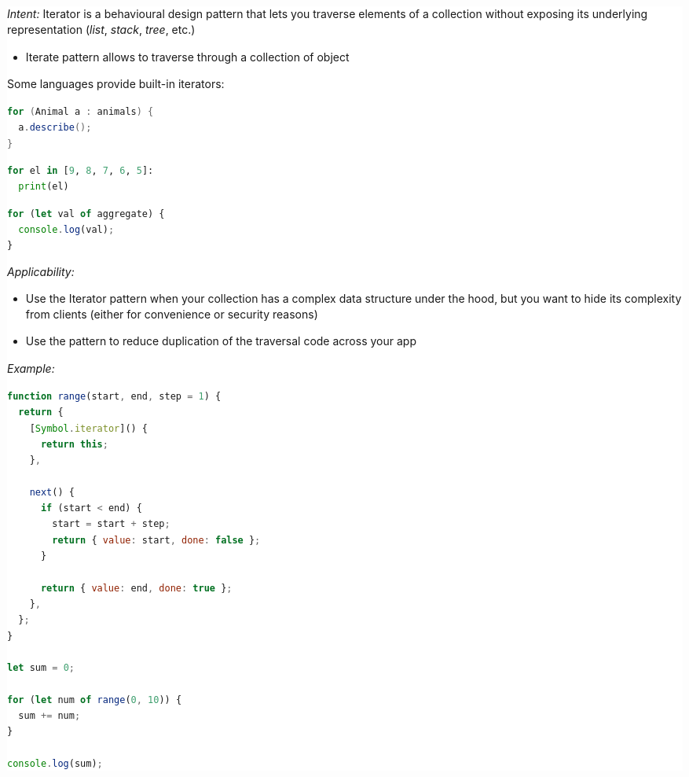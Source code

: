 _Intent:_ Iterator is a behavioural design pattern that lets you traverse elements of a collection without exposing its underlying representation (_list_, _stack_, _tree_, etc.)

- Iterate pattern allows to traverse through a collection of object

Some languages provide built-in iterators:

```java
for (Animal a : animals) {
  a.describe();
}
```

```python
for el in [9, 8, 7, 6, 5]:
  print(el)
```

```javascript
for (let val of aggregate) {
  console.log(val);
}
```

_Applicability:_

- Use the Iterator pattern when your collection has a complex data structure under the hood, but you want to hide its complexity from clients (either for convenience or security reasons)

- Use the pattern to reduce duplication of the traversal code across your app

_Example:_

```javascript
function range(start, end, step = 1) {
  return {
    [Symbol.iterator]() {
      return this;
    },

    next() {
      if (start < end) {
        start = start + step;
        return { value: start, done: false };
      }

      return { value: end, done: true };
    },
  };
}

let sum = 0;

for (let num of range(0, 10)) {
  sum += num;
}

console.log(sum);
```
